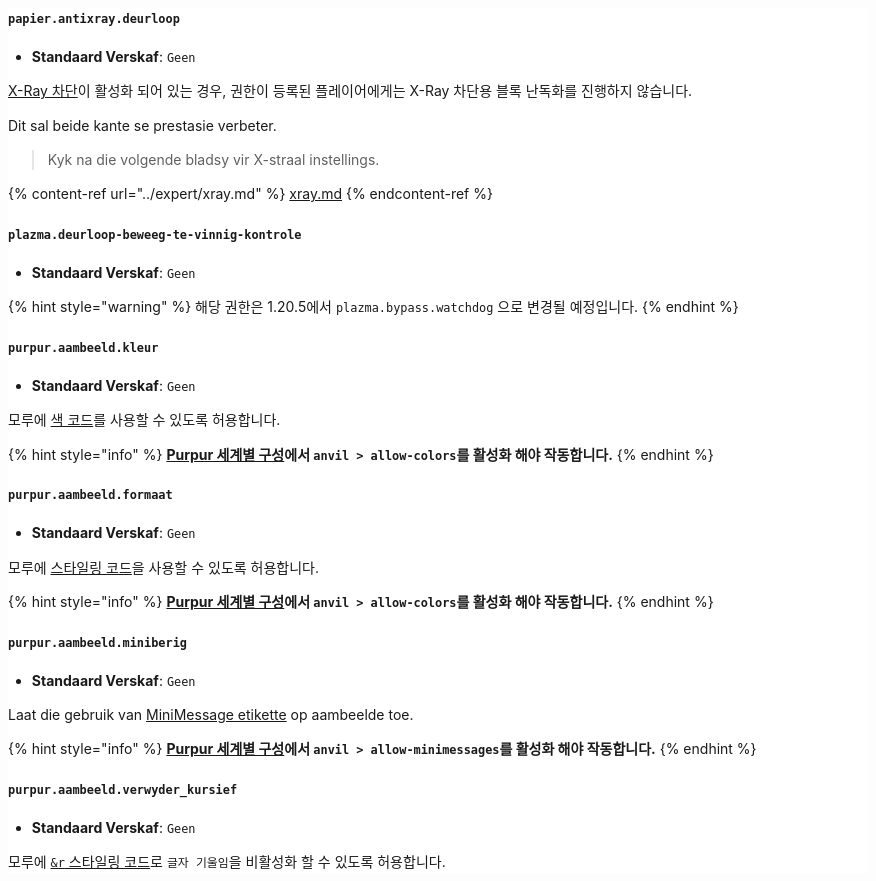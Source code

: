 #### `papier.antixray.deurloop`

- **Standaard Verskaf**: `Geen`

[X-Ray 차단](../expert/xray.md)이 활성화 되어 있는 경우, 권한이 등록된 플레이어에게는 X-Ray 차단용 블록 난독화를 진행하지 않습니다.

Dit sal beide kante se prestasie verbeter.

> Kyk na die volgende bladsy vir X-straal instellings.

{% content-ref url="../expert/xray.md" %}
[xray.md](../expert/xray.md)
{% endcontent-ref %}

#### `plazma.deurloop-beweeg-te-vinnig-kontrole`

- **Standaard Verskaf**: `Geen`

{% hint style="warning" %}
해당 권한은 1.20.5에서 `plazma.bypass.watchdog` 으로 변경될 예정입니다.
{% endhint %}

#### `purpur.aambeeld.kleur`

- **Standaard Verskaf**: `Geen`

모루에 [색 코드](https://minecraft.wiki/w/Formatting\_codes#Color\_codes)를 사용할 수 있도록 허용합니다.

{% hint style="info" %}
[**Purpur 세계별 구성**](configurations/purpur/world.md)**에서 `anvil > allow-colors`를 활성화 해야 작동합니다.**
{% endhint %}

#### `purpur.aambeeld.formaat`

- **Standaard Verskaf**: `Geen`

모루에 [스타일링 코드](https://minecraft.wiki/w/Formatting\_codes#Formatting\_codes)을 사용할 수 있도록 허용합니다.

{% hint style="info" %}
[**Purpur 세계별 구성**](configurations/purpur/world.md)**에서 `anvil > allow-colors`를 활성화 해야 작동합니다.**
{% endhint %}

#### `purpur.aambeeld.miniberig`

- **Standaard Verskaf**: `Geen`

Laat die gebruik van [MiniMessage etikette](https://docs.advntr.dev/minimessage/format.html) op aambeelde toe.

{% hint style="info" %}
[**Purpur 세계별 구성**](configurations/purpur/world.md)**에서 `anvil > allow-minimessages`를 활성화 해야 작동합니다.**
{% endhint %}

#### `purpur.aambeeld.verwyder_kursief`

- **Standaard Verskaf**: `Geen`

모루에 [`&r` 스타일링 코드](https://minecraft.wiki/w/Formatting\_codes#Formatting\_codes)로 `글자 기울임`을 비활성화 할 수 있도록 허용합니다.
